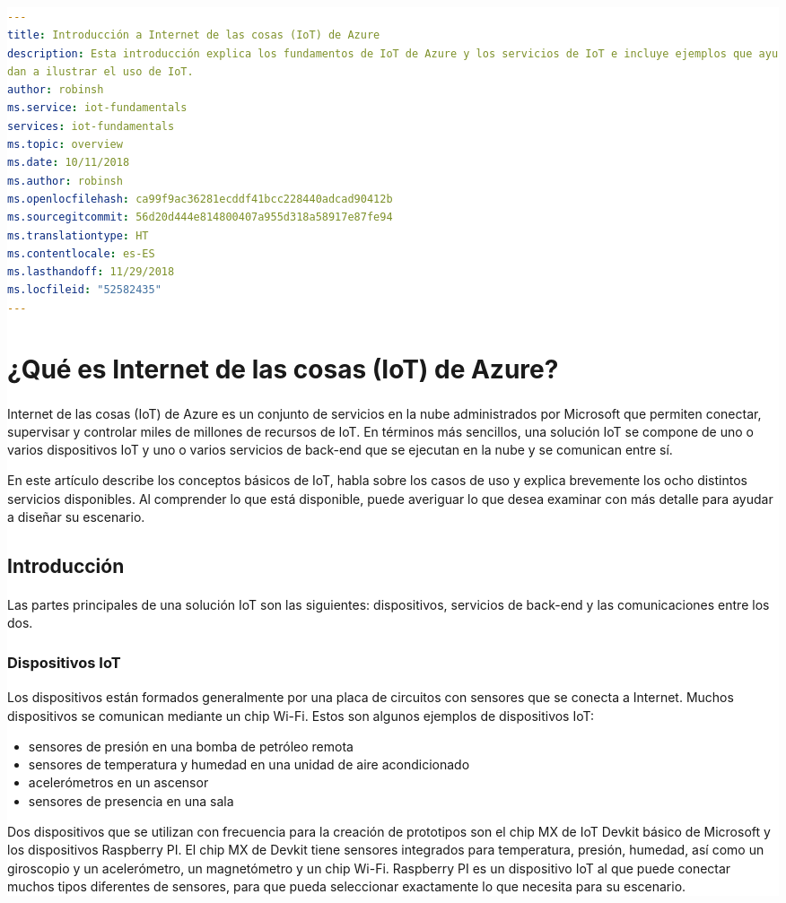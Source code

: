 ```yaml
---
title: Introducción a Internet de las cosas (IoT) de Azure
description: Esta introducción explica los fundamentos de IoT de Azure y los servicios de IoT e incluye ejemplos que ayudan a ilustrar el uso de IoT.
author: robinsh
ms.service: iot-fundamentals
services: iot-fundamentals
ms.topic: overview
ms.date: 10/11/2018
ms.author: robinsh
ms.openlocfilehash: ca99f9ac36281ecddf41bcc228440adcad90412b
ms.sourcegitcommit: 56d20d444e814800407a955d318a58917e87fe94
ms.translationtype: HT
ms.contentlocale: es-ES
ms.lasthandoff: 11/29/2018
ms.locfileid: "52582435"
---
```

# <a name="what-is-azure-internet-of-things-iot"></a>¿Qué es Internet de las cosas (IoT) de Azure?

Internet de las cosas (IoT) de Azure es un conjunto de servicios en la nube administrados por Microsoft que permiten conectar, supervisar y controlar miles de millones de recursos de IoT. En términos más sencillos, una solución IoT se compone de uno o varios dispositivos IoT y uno o varios servicios de back-end que se ejecutan en la nube y se comunican entre sí. 

En este artículo describe los conceptos básicos de IoT, habla sobre los casos de uso y explica brevemente los ocho distintos servicios disponibles. Al comprender lo que está disponible, puede averiguar lo que desea examinar con más detalle para ayudar a diseñar su escenario.

## <a name="introduction"></a>Introducción

Las partes principales de una solución IoT son las siguientes: dispositivos, servicios de back-end y las comunicaciones entre los dos. 

### <a name="iot-devices"></a>Dispositivos IoT

Los dispositivos están formados generalmente por una placa de circuitos con sensores que se conecta a Internet. Muchos dispositivos se comunican mediante un chip Wi-Fi. Estos son algunos ejemplos de dispositivos IoT:

* sensores de presión en una bomba de petróleo remota
* sensores de temperatura y humedad en una unidad de aire acondicionado
* acelerómetros en un ascensor
* sensores de presencia en una sala

Dos dispositivos que se utilizan con frecuencia para la creación de prototipos son el chip MX de IoT Devkit básico de Microsoft y los dispositivos Raspberry PI. El chip MX de Devkit tiene sensores integrados para temperatura, presión, humedad, así como un giroscopio y un acelerómetro, un magnetómetro y un chip Wi-Fi. Raspberry PI es un dispositivo IoT al que puede conectar muchos tipos diferentes de sensores, para que pueda seleccionar exactamente lo que necesita para su escenario. 
